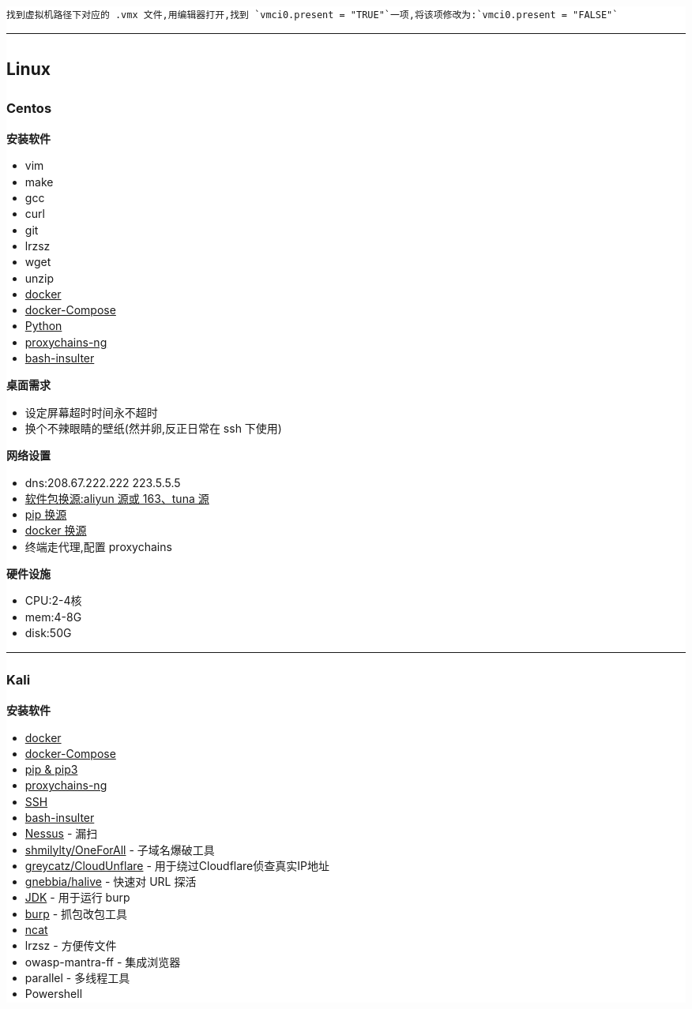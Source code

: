     找到虚拟机路径下对应的 .vmx 文件,用编辑器打开,找到 `vmci0.present = "TRUE"`一项,将该项修改为:`vmci0.present = "FALSE"`

---

## Linux
### Centos

**安装软件**
- vim
- make
- gcc
- curl
- git
- lrzsz
- wget
- unzip
- [docker](../运维/Linux/Power-Linux.md#docker)
- [docker-Compose](../运维/Linux/Power-Linux.md#Docker-Compose)
- [Python](../运维/Linux/Power-Linux.md#Python3)
- [proxychains-ng](../运维/Linux/Power-Linux.md#proxychains-ng)
- [bash-insulter](../运维/Linux/Speed-Linux.md#常用软件)

**桌面需求**
- 设定屏幕超时时间永不超时
- 换个不辣眼睛的壁纸(然并卵,反正日常在 ssh 下使用)

**网络设置**
- dns:208.67.222.222 223.5.5.5
- [软件包换源:aliyun 源或 163、tuna 源](../运维/Linux/Speed-Linux.md/#源)
- [pip 换源](./Misc-Plan.md#pip)
- [docker 换源](./Misc-Plan.md#docker)
- 终端走代理,配置 proxychains

**硬件设施**
- CPU:2-4核
- mem:4-8G
- disk:50G

---

### Kali

**安装软件**
- [docker](../运维/Linux/Power-Linux.md#docker)
- [docker-Compose](../运维/Linux/Power-Linux.md#Docker-Compose)
- [pip & pip3](../安全/工具/kali笔记.md#pip)
- [proxychains-ng](../安全/工具/kali笔记.md#proxychains-ng)
- [SSH](../运维/Linux/Power-Linux.md#SSH)
- [bash-insulter](../运维/Linux/Speed-Linux.md#常用软件)
- [Nessus](../安全/工具/kali笔记.md#Nessus) - 漏扫
- [shmilylty/OneForAll](https://github.com/shmilylty/OneForAll) - 子域名爆破工具
- [greycatz/CloudUnflare](https://github.com/greycatz/CloudUnflare) - 用于绕过Cloudflare侦查真实IP地址
- [gnebbia/halive](https://github.com/gnebbia/halive) - 快速对 URL 探活
- [JDK](../运维/Linux/Power-Linux.md#JDK) - 用于运行 burp
- [burp](../安全/工具/burp笔记.md#安装) - 抓包改包工具
- [ncat](../安全/工具/kali笔记.md#ncat)
- lrzsz - 方便传文件
- owasp-mantra-ff - 集成浏览器
- parallel - 多线程工具
- Powershell
